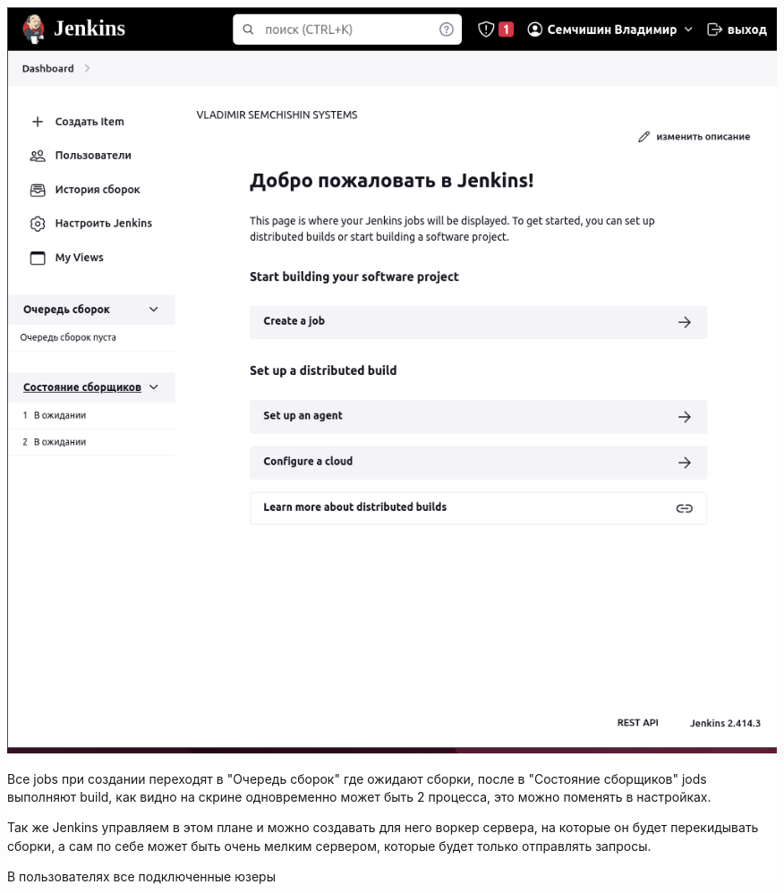 ![image-20231027134441668](https://github.com/VladimirSemchishin/DevOps_Practice/blob/main/For_photo/image-20231027134441668.png)

Все jobs при создании переходят в "Очередь сборок" где ожидают сборки, после в "Состояние сборщиков" jods выполняют build, как видно на скрине одновременно может быть 2 процесса, это можно поменять в настройках. 

Так же Jenkins управляем в этом плане и можно создавать для него воркер сервера, на которые он будет перекидывать сборки, а сам по себе может быть очень мелким сервером, которые будет только отправлять запросы.

В пользователях все подключенные юзеры
